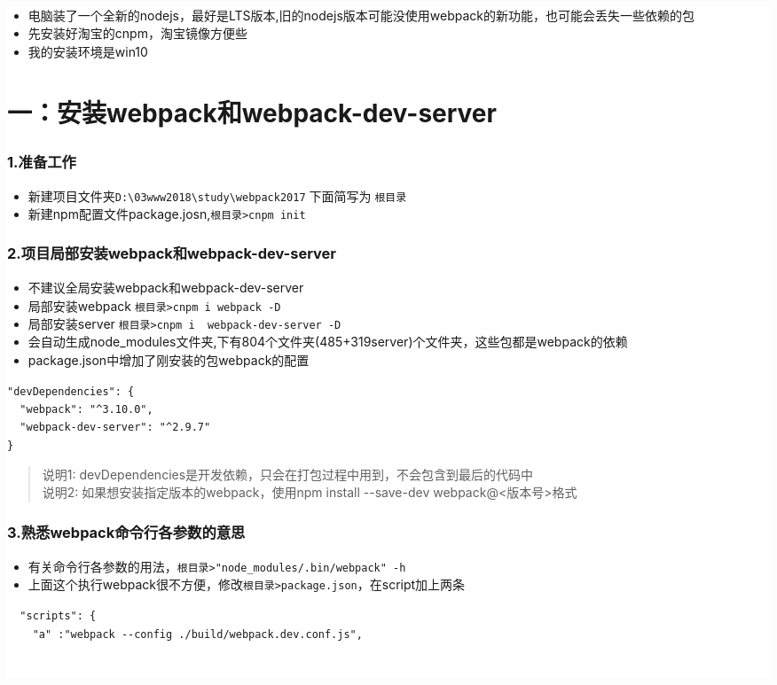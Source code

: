 <ul>
<li>电脑装了一个全新的nodejs，最好是LTS版本,旧的nodejs版本可能没使用webpack的新功能，也可能会丢失一些依赖的包</li>
<li>先安装好淘宝的cnpm，淘宝镜像方便些</li>
<li>我的安装环境是win10</li>
</ul>
<h1 id="articleHeader0">一：安装webpack和webpack-dev-server</h1>
<h3 id="articleHeader1">1.准备工作</h3>
<ul>
<li>新建项目文件夹<code>D:\03www2018\study\webpack2017</code> 下面简写为 <code>根目录</code>
</li>
<li>新建npm配置文件package.josn,<code>根目录&gt;cnpm init</code>
</li>
</ul>
<h3 id="articleHeader2">2.项目局部安装webpack和webpack-dev-server</h3>
<ul>
<li>不建议全局安装webpack和webpack-dev-server</li>
<li>局部安装webpack <code>根目录&gt;cnpm i webpack -D</code>
</li>
<li>局部安装server <code>根目录&gt;cnpm i  webpack-dev-server -D</code>
</li>
<li>会自动生成node_modules文件夹,下有804个文件夹(485+319server)个文件夹，这些包都是webpack的依赖</li>
<li>package.json中增加了刚安装的包webpack的配置</li>
</ul>
<div class="widget-codetool" style="display:none;">
      <div class="widget-codetool--inner">
      <span class="selectCode code-tool" data-toggle="tooltip" data-placement="top" title="" data-original-title="全选"></span>
      <span type="button" class="copyCode code-tool" data-toggle="tooltip" data-placement="top" data-clipboard-text="&quot;devDependencies&quot;: {
  &quot;webpack&quot;: &quot;^3.10.0&quot;,
  &quot;webpack-dev-server&quot;: &quot;^2.9.7&quot;
}" title="" data-original-title="复制"></span>
      <span type="button" class="saveToNote code-tool" data-toggle="tooltip" data-placement="top" title="" data-original-title="放进笔记"></span>
      </div>
      </div><pre class="hljs xquery"><code><span class="hljs-string">"devDependencies"</span>: {
  <span class="hljs-string">"webpack"</span>: <span class="hljs-string">"^3.10.0"</span>,
  <span class="hljs-string">"webpack-dev-server"</span>: <span class="hljs-string">"^2.9.7"</span>
}</code></pre>
<blockquote>说明1: devDependencies是开发依赖，只会在打包过程中用到，不会包含到最后的代码中<br>说明2: 如果想安装指定版本的webpack，使用npm install --save-dev webpack@&lt;版本号&gt;格式</blockquote>
<h3 id="articleHeader3">3.熟悉webpack命令行各参数的意思</h3>
<ul>
<li>有关命令行各参数的用法，<code>根目录&gt;"node_modules/.bin/webpack" -h</code>
</li>
<li>上面这个执行webpack很不方便，修改<code>根目录&gt;package.json</code>，在script加上两条</li>
</ul>
<div class="widget-codetool" style="display:none;">
      <div class="widget-codetool--inner">
      <span class="selectCode code-tool" data-toggle="tooltip" data-placement="top" title="" data-original-title="全选"></span>
      <span type="button" class="copyCode code-tool" data-toggle="tooltip" data-placement="top" data-clipboard-text="  &quot;scripts&quot;: {
    &quot;a&quot; :&quot;webpack --config ./build/webpack.dev.conf.js&quot;,
    &quot;b&quot; :&quot;webpack-dev-server --config ./build/webpack.dev.conf.js&quot;,
    &quot;test&quot;: &quot;echo \&quot;Error: no test specified\&quot; &amp;&amp; exit 1&quot;
  }," title="" data-original-title="复制"></span>
      <span type="button" class="saveToNote code-tool" data-toggle="tooltip" data-placement="top" title="" data-original-title="放进笔记"></span>
      </div>
      </div><pre class="hljs stata"><code>  <span class="hljs-string">"scripts"</span>: {
    <span class="hljs-string">"a"</span> :<span class="hljs-string">"webpack --config ./build/webpack.dev.conf.js"</span>,